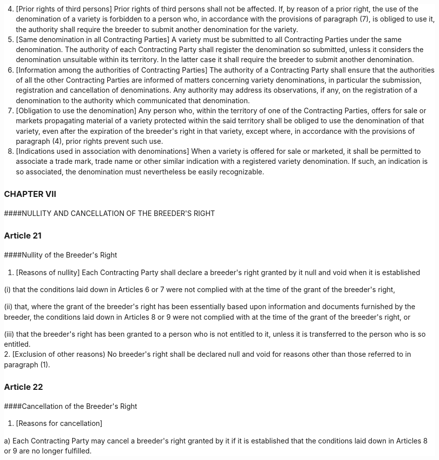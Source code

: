 4.  [Prior rights of third persons] Prior rights of third persons shall not be affected. If, by reason of a prior right, the use of the denomination of a variety is forbidden to a person who, in accordance with the provisions of paragraph (7), is obliged to use it, the authority shall require the breeder to submit another denomination for the variety.   
5.  [Same denomination in all Contracting Parties] A variety must be submitted to all Contracting Parties under the same denomination. The authority of each Contracting Party shall register the denomination so submitted, unless it considers the denomination unsuitable within its territory. In the latter case it shall require the breeder to submit another denomination.   
6.  [Information among the authorities of Contracting Parties] The authority of a Contracting Party shall ensure that the authorities of all the other Contracting Parties are informed of matters concerning variety denominations, in particular the submission, registration and cancellation of denominations. Any authority may address its observations, if any, on the registration of a denomination to the authority which communicated that denomination.   
7.  [Obligation to use the denomination] Any person who, within the territory of one of the Contracting Parties, offers for sale or markets propagating material of a variety protected within the said territory shall be obliged to use the denomination of that variety, even after the expiration of the breeder's right in that variety, except where, in accordance with the provisions of paragraph (4), prior rights prevent such use.   
8.  [Indications used in association with denominations] When a variety is offered for sale or marketed, it shall be permitted to associate a trade mark, trade name or other similar indication with a registered variety denomination. If such, an indication is so associated, the denomination must nevertheless be easily recognizable.   

### CHAPTER  VII  

####NULLITY AND CANCELLATION OF THE BREEDER'S RIGHT

### Article  21  

####Nullity of the Breeder's Right

1.  [Reasons of nullity] Each Contracting Party shall declare a breeder's right granted by it null and void when it is established 

(i) that the conditions laid down in Articles 6 or 7 were not complied with at the time of the grant of the breeder's right,  

(ii) that, where the grant of the breeder's right has been essentially based upon information and documents furnished by the breeder, the conditions laid down in Articles 8 or 9 were not complied with at the time of the grant of the breeder's right, or  

(iii) that the breeder's right has been granted to a person who is not entitled to it, unless it is transferred to the person who is so entitled.     
2.  [Exclusion of other reasons) No breeder's right shall be declared null and void for reasons other than those referred to in paragraph (1).   

### Article  22  

####Cancellation of the Breeder's Right

1.  [Reasons for cancellation] 

a) Each Contracting Party may cancel a breeder's right granted by it if it is established that the conditions laid down in Articles 8 or 9 are no longer fulfilled.  
